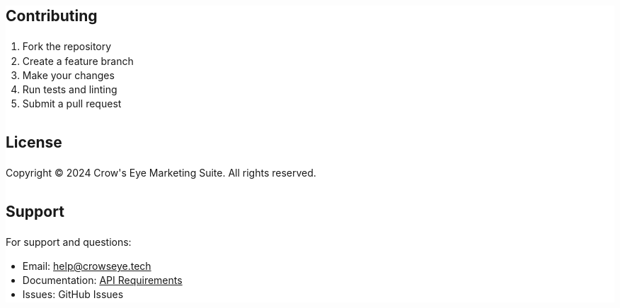 ## Contributing

1. Fork the repository
2. Create a feature branch
3. Make your changes
4. Run tests and linting
5. Submit a pull request

## License

Copyright © 2024 Crow's Eye Marketing Suite. All rights reserved.

## Support

For support and questions:
- Email: help@crowseye.tech
- Documentation: [API Requirements](../API_REQUIREMENTS.md)
- Issues: GitHub Issues 